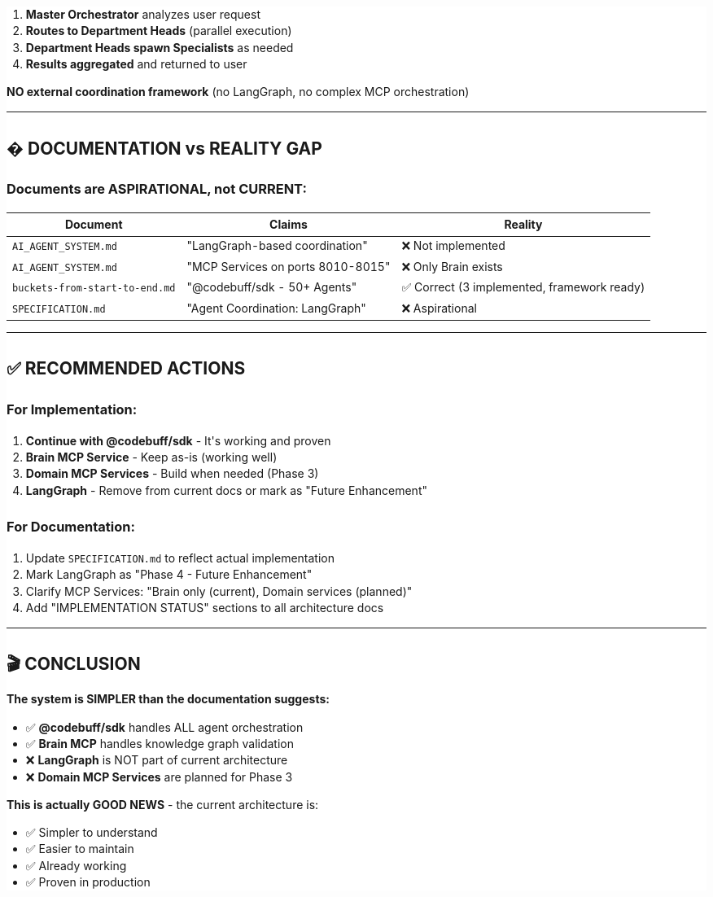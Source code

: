 1. **Master Orchestrator** analyzes user request
2. **Routes to Department Heads** (parallel execution)
3. **Department Heads spawn Specialists** as needed
4. **Results aggregated** and returned to user

**NO external coordination framework** (no LangGraph, no complex MCP orchestration)

---

## � DOCUMENTATION vs REALITY GAP

### **Documents are ASPIRATIONAL, not CURRENT:**

| Document | Claims | Reality |
|----------|--------|---------|
| `AI_AGENT_SYSTEM.md` | "LangGraph-based coordination" | ❌ Not implemented |
| `AI_AGENT_SYSTEM.md` | "MCP Services on ports 8010-8015" | ❌ Only Brain exists |
| `buckets-from-start-to-end.md` | "@codebuff/sdk - 50+ Agents" | ✅ Correct (3 implemented, framework ready) |
| `SPECIFICATION.md` | "Agent Coordination: LangGraph" | ❌ Aspirational |

---

## ✅ RECOMMENDED ACTIONS

### **For Implementation:**

1. **Continue with @codebuff/sdk** - It's working and proven
2. **Brain MCP Service** - Keep as-is (working well)
3. **Domain MCP Services** - Build when needed (Phase 3)
4. **LangGraph** - Remove from current docs or mark as "Future Enhancement"

### **For Documentation:**

1. Update `SPECIFICATION.md` to reflect actual implementation
2. Mark LangGraph as "Phase 4 - Future Enhancement"
3. Clarify MCP Services: "Brain only (current), Domain services (planned)"
4. Add "IMPLEMENTATION STATUS" sections to all architecture docs

---

## 🎬 CONCLUSION

**The system is SIMPLER than the documentation suggests:**

- ✅ **@codebuff/sdk** handles ALL agent orchestration
- ✅ **Brain MCP** handles knowledge graph validation
- ❌ **LangGraph** is NOT part of current architecture
- ❌ **Domain MCP Services** are planned for Phase 3

**This is actually GOOD NEWS** - the current architecture is:
- ✅ Simpler to understand
- ✅ Easier to maintain
- ✅ Already working
- ✅ Proven in production
